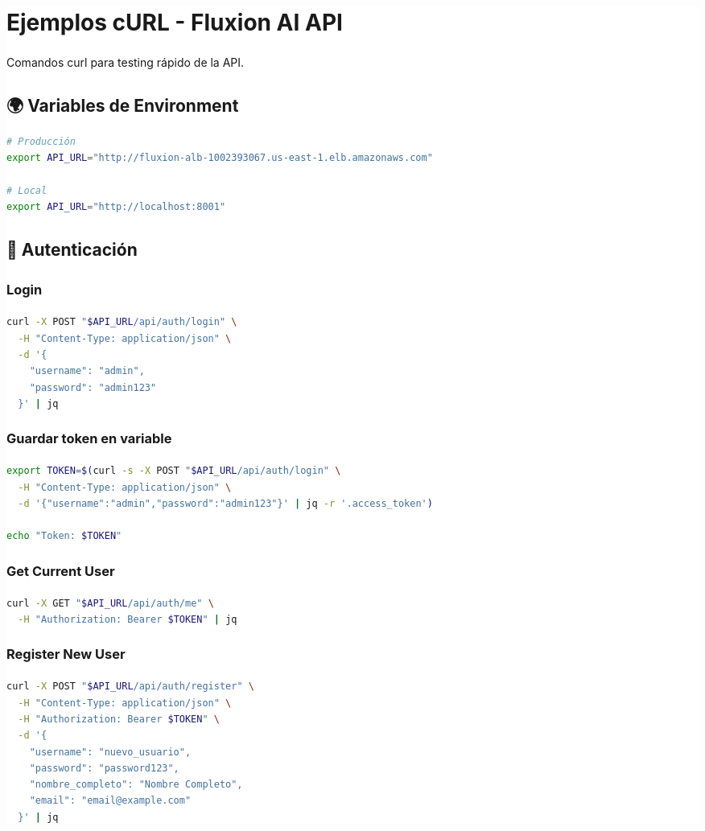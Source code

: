 # Ejemplos cURL - Fluxion AI API

Comandos curl para testing rápido de la API.

## 🌍 Variables de Environment

```bash
# Producción
export API_URL="http://fluxion-alb-1002393067.us-east-1.elb.amazonaws.com"

# Local
export API_URL="http://localhost:8001"
```

## 🔐 Autenticación

### Login
```bash
curl -X POST "$API_URL/api/auth/login" \
  -H "Content-Type: application/json" \
  -d '{
    "username": "admin",
    "password": "admin123"
  }' | jq
```

### Guardar token en variable
```bash
export TOKEN=$(curl -s -X POST "$API_URL/api/auth/login" \
  -H "Content-Type: application/json" \
  -d '{"username":"admin","password":"admin123"}' | jq -r '.access_token')

echo "Token: $TOKEN"
```

### Get Current User
```bash
curl -X GET "$API_URL/api/auth/me" \
  -H "Authorization: Bearer $TOKEN" | jq
```

### Register New User
```bash
curl -X POST "$API_URL/api/auth/register" \
  -H "Content-Type: application/json" \
  -H "Authorization: Bearer $TOKEN" \
  -d '{
    "username": "nuevo_usuario",
    "password": "password123",
    "nombre_completo": "Nombre Completo",
    "email": "email@example.com"
  }' | jq
```
